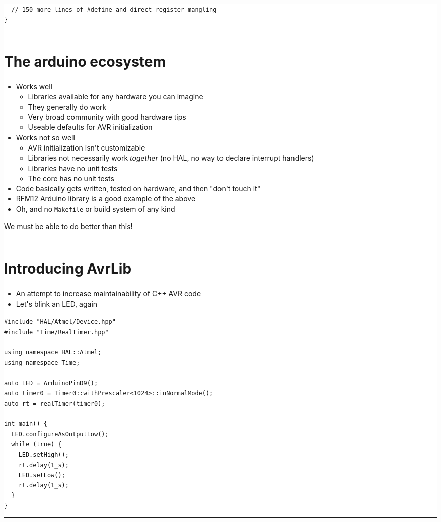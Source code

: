 ```
  // 150 more lines of #define and direct register mangling
}
```

---

# The arduino ecosystem

- Works well
  - Libraries available for any hardware you can imagine
  - They generally do work
  - Very broad community with good hardware tips
  - Useable defaults for AVR initialization
- Works not so well
  - AVR initialization isn't customizable
  - Libraries not necessarily work _together_ (no HAL, no way to declare interrupt handlers)
  - Libraries have no unit tests
  - The core has no unit tests
- Code basically gets written, tested on hardware, and then "don't touch it"
- RFM12 Arduino library is a good example of the above
- Oh, and no `Makefile` or build system of any kind

We must be able to do better than this!


---

# Introducing AvrLib

- An attempt to increase maintainability of C++ AVR code
- Let's blink an LED, again

```
#include "HAL/Atmel/Device.hpp"
#include "Time/RealTimer.hpp"

using namespace HAL::Atmel;
using namespace Time;

auto LED = ArduinoPinD9();
auto timer0 = Timer0::withPrescaler<1024>::inNormalMode();
auto rt = realTimer(timer0);

int main() {
  LED.configureAsOutputLow();
  while (true) {
    LED.setHigh();
    rt.delay(1_s);
    LED.setLow();
    rt.delay(1_s);
  }
}
```

---